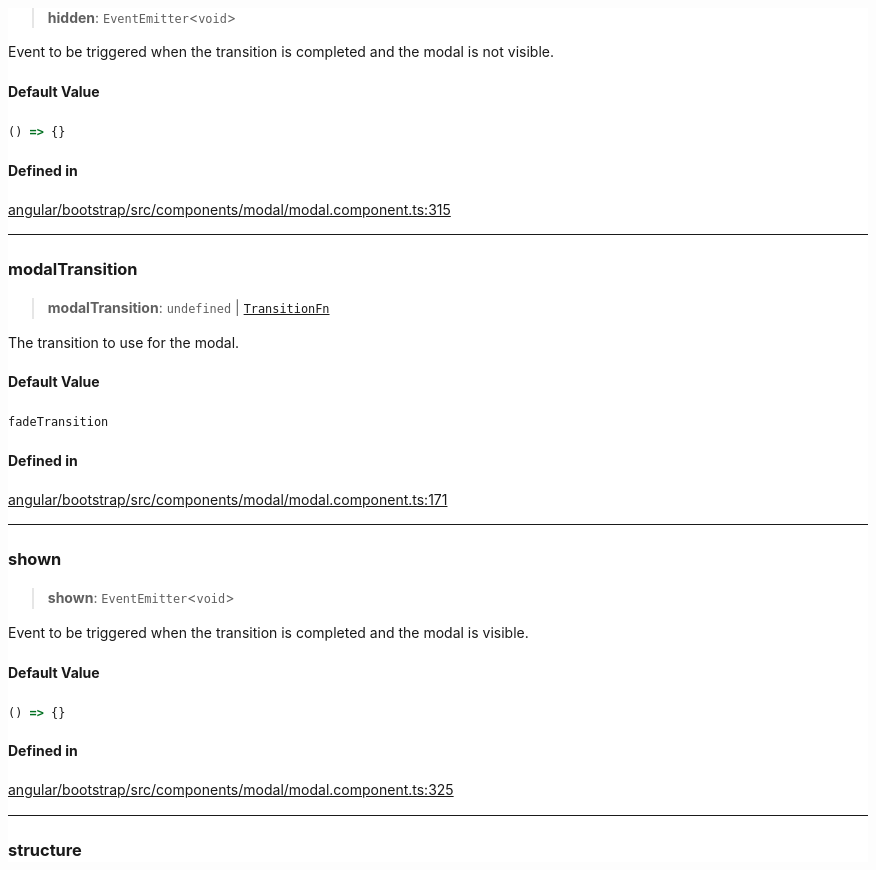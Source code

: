 > **hidden**: `EventEmitter`\<`void`\>

Event to be triggered when the transition is completed and the modal is not visible.

#### Default Value

```ts
() => {}
```

#### Defined in

[angular/bootstrap/src/components/modal/modal.component.ts:315](https://github.com/AmadeusITGroup/AgnosUI/blob/bdd512a7ded9a1a61dfe033b874e0d6bdf7ecb9c/angular/bootstrap/src/components/modal/modal.component.ts#L315)

***

### modalTransition

> **modalTransition**: `undefined` \| [`TransitionFn`](../type-aliases/TransitionFn.md)

The transition to use for the modal.

#### Default Value

`fadeTransition`

#### Defined in

[angular/bootstrap/src/components/modal/modal.component.ts:171](https://github.com/AmadeusITGroup/AgnosUI/blob/bdd512a7ded9a1a61dfe033b874e0d6bdf7ecb9c/angular/bootstrap/src/components/modal/modal.component.ts#L171)

***

### shown

> **shown**: `EventEmitter`\<`void`\>

Event to be triggered when the transition is completed and the modal is visible.

#### Default Value

```ts
() => {}
```

#### Defined in

[angular/bootstrap/src/components/modal/modal.component.ts:325](https://github.com/AmadeusITGroup/AgnosUI/blob/bdd512a7ded9a1a61dfe033b874e0d6bdf7ecb9c/angular/bootstrap/src/components/modal/modal.component.ts#L325)

***

### structure
